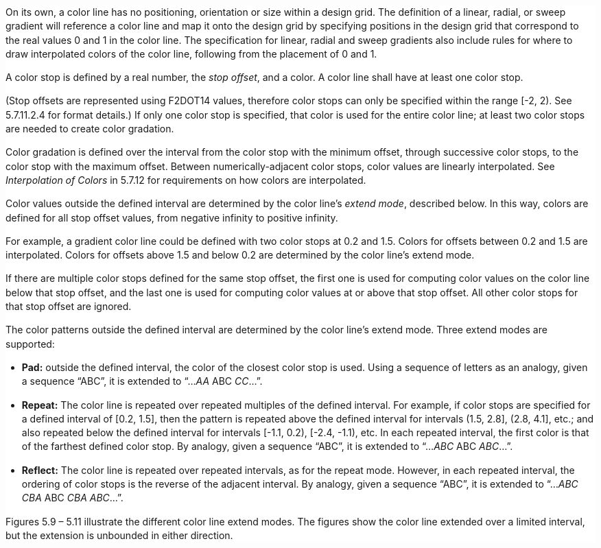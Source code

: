 On its own, a color line has no positioning, orientation or size within a design
grid. The definition of a linear, radial, or sweep gradient will reference a
color line and map it onto the design grid by specifying positions in the design
grid that correspond to the real values 0 and 1 in the color line. The
specification for linear, radial and sweep gradients also include rules for
where to draw interpolated colors of the color line, following from the
placement of 0 and 1.

A color stop is defined by a real number, the *stop offset*, and a color. A
color line shall have at least one color stop.

(Stop offsets are represented using F2DOT14 values, therefore color stops can
only be specified within the range [-2, 2). See 5.7.11.2.4 for format details.)
If only one color stop is specified, that color is used for the entire color
line; at least two color stops are needed to create color gradation.

Color gradation is defined over the interval from the color stop with the
minimum offset, through successive color stops, to the color stop with the
maximum offset. Between numerically-adjacent color stops, color values are
linearly interpolated. See _Interpolation of Colors_ in 5.7.12 for requirements
on how colors are interpolated.

Color values outside the defined interval are determined by the color line’s
*extend mode*, described below. In this way, colors are defined for all stop
offset values, from negative infinity to positive infinity.

For example, a gradient color line could be defined with two color stops at 0.2
and 1.5. Colors for offsets between 0.2 and 1.5 are interpolated. Colors for
offsets above 1.5 and below 0.2 are determined by the color line’s extend mode.

If there are multiple color stops defined for the same stop offset, the first
one is used for computing color values on the color line below that stop offset,
and the last one is used for computing color values at or above that stop
offset. All other color stops for that stop offset are ignored.

The color patterns outside the defined interval are determined by the color
line’s extend mode. Three extend modes are supported:

* **Pad:** outside the defined interval, the color of the closest color stop is
used. Using a sequence of letters as an analogy, given a sequence “ABC”, it is
extended to “…*AA* ABC *CC*…”.

* **Repeat:** The color line is repeated over repeated multiples of the defined
interval. For example, if color stops are specified for a defined interval of
[0.2, 1.5], then the pattern is repeated above the defined interval for
intervals (1.5, 2.8], (2.8, 4.1], etc.; and also repeated below the defined
interval for intervals [-1.1, 0.2), [-2.4, -1.1), etc. In each repeated
interval, the first color is that of the farthest defined color stop. By
analogy, given a sequence “ABC”, it is extended to “…*ABC* ABC *ABC*…”.

* **Reflect:** The color line is repeated over repeated intervals, as for the
repeat mode. However, in each repeated interval, the ordering of color stops is
the reverse of the adjacent interval. By analogy, given a sequence “ABC”, it is
extended to “…*ABC CBA* ABC *CBA ABC*…”.

Figures 5.9 – 5.11 illustrate the different color line extend modes. The figures
show the color line extended over a limited interval, but the extension is
unbounded in either direction.

